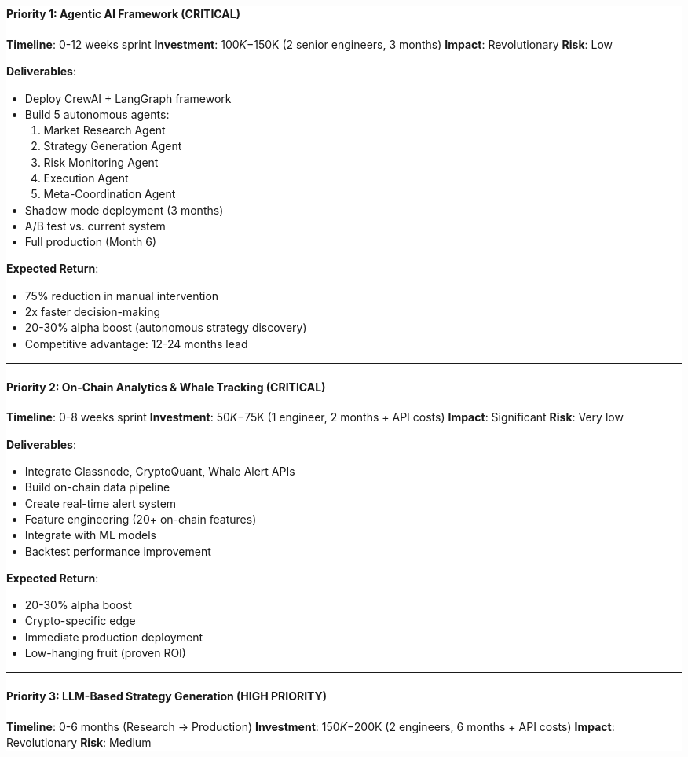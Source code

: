 #### Priority 1: Agentic AI Framework (CRITICAL)
**Timeline**: 0-12 weeks sprint
**Investment**: $100K-$150K (2 senior engineers, 3 months)
**Impact**: Revolutionary
**Risk**: Low

**Deliverables**:
- Deploy CrewAI + LangGraph framework
- Build 5 autonomous agents:
  1. Market Research Agent
  2. Strategy Generation Agent
  3. Risk Monitoring Agent
  4. Execution Agent
  5. Meta-Coordination Agent
- Shadow mode deployment (3 months)
- A/B test vs. current system
- Full production (Month 6)

**Expected Return**:
- 75% reduction in manual intervention
- 2x faster decision-making
- 20-30% alpha boost (autonomous strategy discovery)
- Competitive advantage: 12-24 months lead

---

#### Priority 2: On-Chain Analytics & Whale Tracking (CRITICAL)
**Timeline**: 0-8 weeks sprint
**Investment**: $50K-$75K (1 engineer, 2 months + API costs)
**Impact**: Significant
**Risk**: Very low

**Deliverables**:
- Integrate Glassnode, CryptoQuant, Whale Alert APIs
- Build on-chain data pipeline
- Create real-time alert system
- Feature engineering (20+ on-chain features)
- Integrate with ML models
- Backtest performance improvement

**Expected Return**:
- 20-30% alpha boost
- Crypto-specific edge
- Immediate production deployment
- Low-hanging fruit (proven ROI)

---

#### Priority 3: LLM-Based Strategy Generation (HIGH PRIORITY)
**Timeline**: 0-6 months (Research → Production)
**Investment**: $150K-$200K (2 engineers, 6 months + API costs)
**Impact**: Revolutionary
**Risk**: Medium

